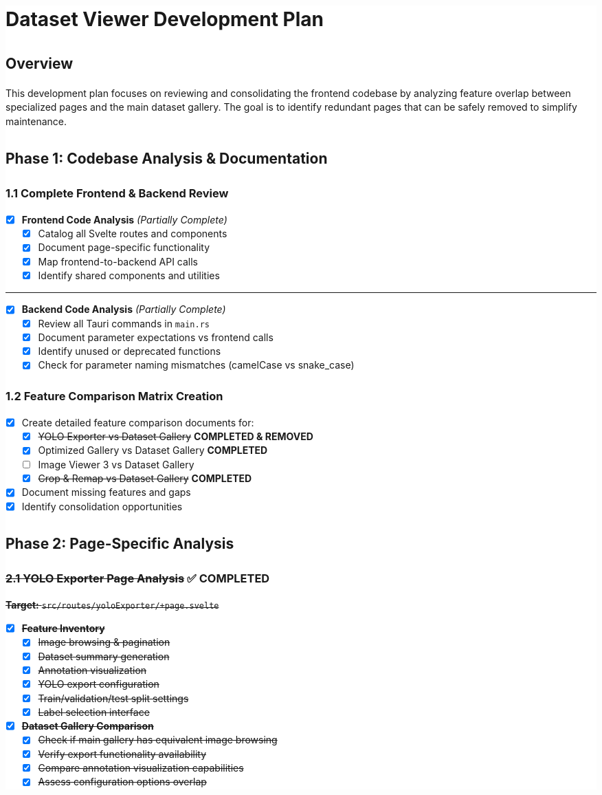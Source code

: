 # Dataset Viewer Development Plan

## Overview
This development plan focuses on reviewing and consolidating the frontend codebase by analyzing feature overlap between specialized pages and the main dataset gallery. The goal is to identify redundant pages that can be safely removed to simplify maintenance.

## Phase 1: Codebase Analysis & Documentation

### 1.1 Complete Frontend & Backend Review
- [x] **Frontend Code Analysis** *(Partially Complete)*
  - [x] Catalog all Svelte routes and components
  - [x] Document page-specific functionality 
  - [x] Map frontend-to-backend API calls
  - [x] Identify shared components and utilities
****
- [x] **Backend Code Analysis** *(Partially Complete)*
  - [x] Review all Tauri commands in `main.rs`
  - [x] Document parameter expectations vs frontend calls
  - [x] Identify unused or deprecated functions
  - [x] Check for parameter naming mismatches (camelCase vs snake_case)

### 1.2 Feature Comparison Matrix Creation
- [x] Create detailed feature comparison documents for:
  - [x] ~~YOLO Exporter vs Dataset Gallery~~ **COMPLETED & REMOVED**
  - [x] Optimized Gallery vs Dataset Gallery **COMPLETED**
  - [ ] Image Viewer 3 vs Dataset Gallery  
  - [x] ~~Crop & Remap vs Dataset Gallery~~ **COMPLETED**
- [x] Document missing features and gaps
- [x] Identify consolidation opportunities

## Phase 2: Page-Specific Analysis

### ~~2.1 YOLO Exporter Page Analysis~~ ✅ **COMPLETED**
~~**Target:** `src/routes/yoloExporter/+page.svelte`~~

- [x] ~~**Feature Inventory**~~
  - [x] ~~Image browsing & pagination~~
  - [x] ~~Dataset summary generation~~
  - [x] ~~Annotation visualization~~
  - [x] ~~YOLO export configuration~~
  - [x] ~~Train/validation/test split settings~~
  - [x] ~~Label selection interface~~

- [x] ~~**Dataset Gallery Comparison**~~
  - [x] ~~Check if main gallery has equivalent image browsing~~
  - [x] ~~Verify export functionality availability~~
  - [x] ~~Compare annotation visualization capabilities~~
  - [x] ~~Assess configuration options overlap~~
